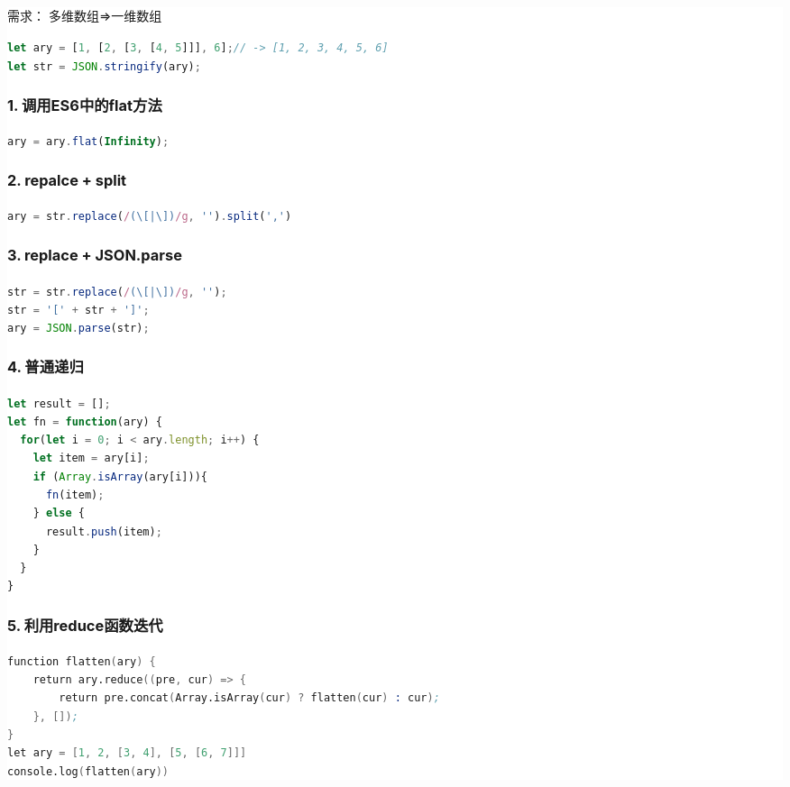 需求： 多维数组=>一维数组

```js
let ary = [1, [2, [3, [4, 5]]], 6];// -> [1, 2, 3, 4, 5, 6]
let str = JSON.stringify(ary);
```

### 1. 调用ES6中的flat方法

```js
ary = ary.flat(Infinity);
```

### 2. repalce + split

```js
ary = str.replace(/(\[|\])/g, '').split(',')
```

### 3. replace + JSON.parse

```js
str = str.replace(/(\[|\])/g, '');
str = '[' + str + ']';
ary = JSON.parse(str);
```

### 4. 普通递归

```js
let result = [];
let fn = function(ary) {
  for(let i = 0; i < ary.length; i++) {
    let item = ary[i];
    if (Array.isArray(ary[i])){
      fn(item);
    } else {
      result.push(item);
    }
  }
}
```

### 5. 利用reduce函数迭代

```s
function flatten(ary) {
    return ary.reduce((pre, cur) => {
        return pre.concat(Array.isArray(cur) ? flatten(cur) : cur);
    }, []);
}
let ary = [1, 2, [3, 4], [5, [6, 7]]]
console.log(flatten(ary))
```
